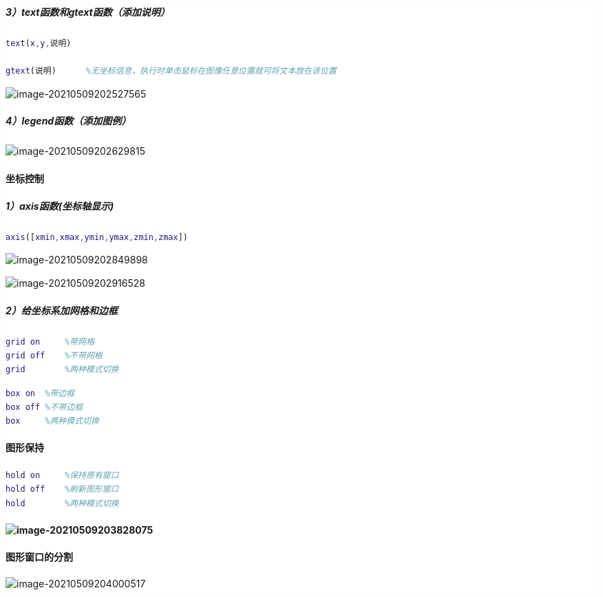 ##### 3）text函数和gtext函数（添加说明）

```matlab
text(x,y,说明)

gtext(说明)      %无坐标信息，执行时单击鼠标在图像任意位置就可将文本放在该位置
```

![image-20210509202527565](C:\Users\Administrator\AppData\Roaming\Typora\typora-user-images\image-20210509202527565.png)

##### 4）legend函数（添加图例）

![image-20210509202629815](C:\Users\Administrator\AppData\Roaming\Typora\typora-user-images\image-20210509202629815.png)

#### 坐标控制

##### 1）axis函数(坐标轴显示)

```matlab
axis([xmin,xmax,ymin,ymax,zmin,zmax])
```

![image-20210509202849898](C:\Users\Administrator\AppData\Roaming\Typora\typora-user-images\image-20210509202849898.png)

![image-20210509202916528](C:\Users\Administrator\AppData\Roaming\Typora\typora-user-images\image-20210509202916528.png)

##### 2）给坐标系加网格和边框

```matlab
grid on		%带网格
grid off	%不带网格
grid		%两种模式切换
```

```matlab
box on	%带边框
box off	%不带边框
box		%两种模式切换
```

#### 图形保持

```matlab
hold on     %保持原有窗口
hold off	%刷新图形窗口
hold		%两种模式切换
```

####  ![image-20210509203828075](C:\Users\Administrator\AppData\Roaming\Typora\typora-user-images\image-20210509203828075.png)

#### 图形窗口的分割

![image-20210509204000517](C:\Users\Administrator\AppData\Roaming\Typora\typora-user-images\image-20210509204000517.png)
